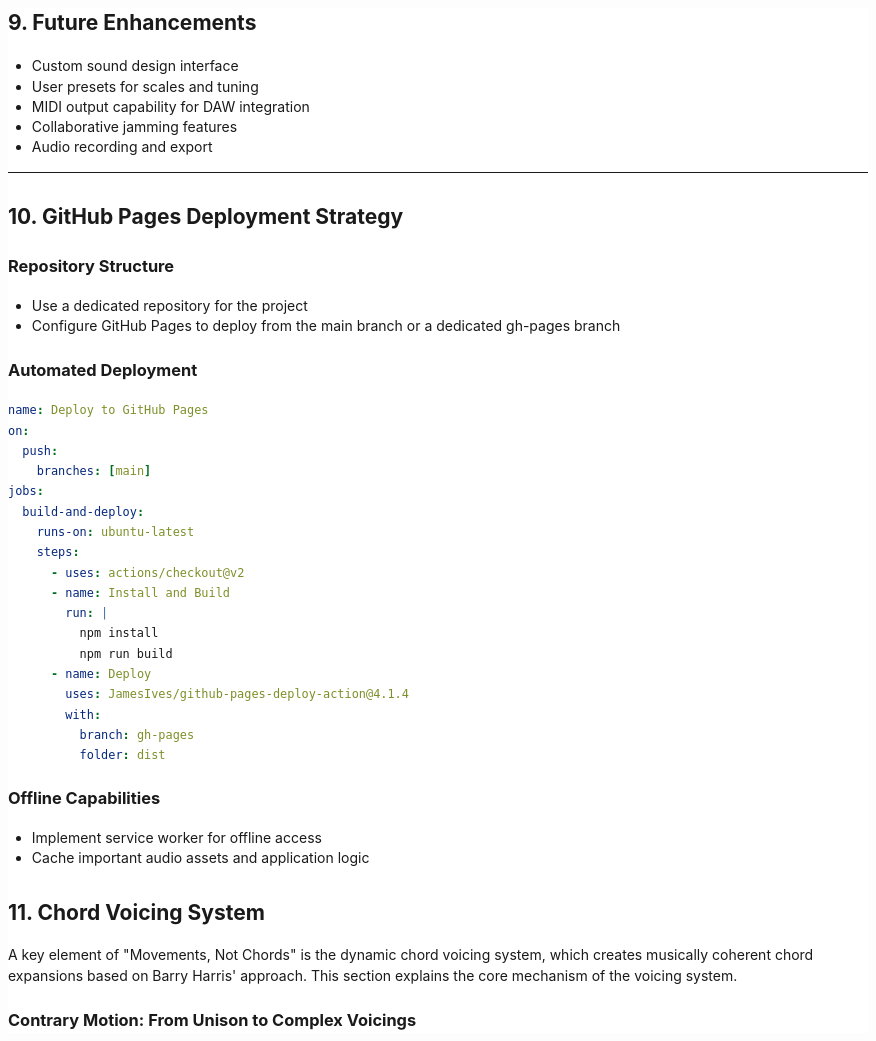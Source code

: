 
## 9. Future Enhancements

- Custom sound design interface
- User presets for scales and tuning
- MIDI output capability for DAW integration
- Collaborative jamming features
- Audio recording and export

---

## 10. GitHub Pages Deployment Strategy

### Repository Structure
- Use a dedicated repository for the project
- Configure GitHub Pages to deploy from the main branch or a dedicated gh-pages branch

### Automated Deployment
```yaml
name: Deploy to GitHub Pages
on:
  push:
    branches: [main]
jobs:
  build-and-deploy:
    runs-on: ubuntu-latest
    steps:
      - uses: actions/checkout@v2
      - name: Install and Build
        run: |
          npm install
          npm run build
      - name: Deploy
        uses: JamesIves/github-pages-deploy-action@4.1.4
        with:
          branch: gh-pages
          folder: dist
```

### Offline Capabilities
- Implement service worker for offline access
- Cache important audio assets and application logic

## 11. Chord Voicing System

A key element of "Movements, Not Chords" is the dynamic chord voicing system, which creates musically coherent chord expansions based on Barry Harris' approach. This section explains the core mechanism of the voicing system.

### Contrary Motion: From Unison to Complex Voicings
